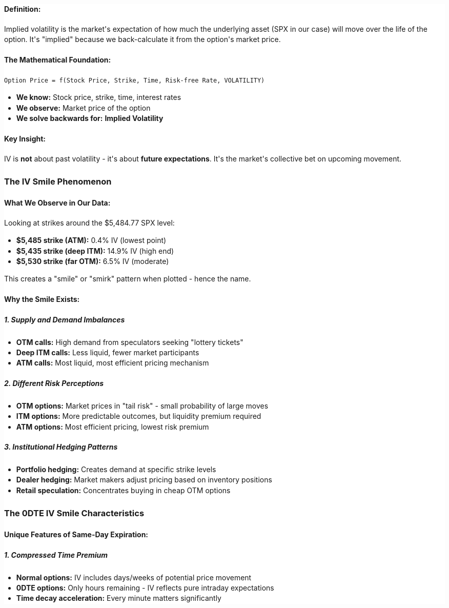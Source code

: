 #### Definition:
Implied volatility is the market's expectation of how much the underlying asset (SPX in our case) will move over the life of the option. It's "implied" because we back-calculate it from the option's market price.

#### The Mathematical Foundation:
```
Option Price = f(Stock Price, Strike, Time, Risk-free Rate, VOLATILITY)
```
- **We know:** Stock price, strike, time, interest rates
- **We observe:** Market price of the option
- **We solve backwards for:** **Implied Volatility**

#### Key Insight:
IV is **not** about past volatility - it's about **future expectations**. It's the market's collective bet on upcoming movement.

### The IV Smile Phenomenon

#### What We Observe in Our Data:
Looking at strikes around the $5,484.77 SPX level:
- **$5,485 strike (ATM):** 0.4% IV (lowest point)
- **$5,435 strike (deep ITM):** 14.9% IV (high end)
- **$5,530 strike (far OTM):** 6.5% IV (moderate)

This creates a "smile" or "smirk" pattern when plotted - hence the name.

#### Why the Smile Exists:

##### 1. Supply and Demand Imbalances
- **OTM calls:** High demand from speculators seeking "lottery tickets"
- **Deep ITM calls:** Less liquid, fewer market participants
- **ATM calls:** Most liquid, most efficient pricing mechanism

##### 2. Different Risk Perceptions
- **OTM options:** Market prices in "tail risk" - small probability of large moves
- **ITM options:** More predictable outcomes, but liquidity premium required
- **ATM options:** Most efficient pricing, lowest risk premium

##### 3. Institutional Hedging Patterns
- **Portfolio hedging:** Creates demand at specific strike levels
- **Dealer hedging:** Market makers adjust pricing based on inventory positions
- **Retail speculation:** Concentrates buying in cheap OTM options

### The 0DTE IV Smile Characteristics

#### Unique Features of Same-Day Expiration:

##### 1. Compressed Time Premium
- **Normal options:** IV includes days/weeks of potential price movement
- **0DTE options:** Only hours remaining - IV reflects pure intraday expectations
- **Time decay acceleration:** Every minute matters significantly
